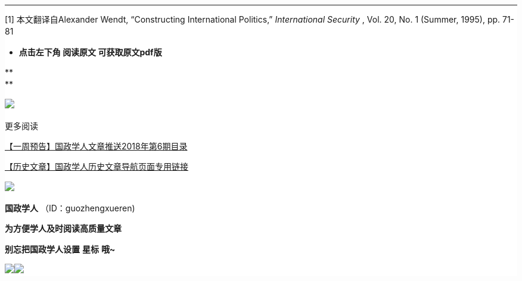   

* * *

[1] 本文翻译自Alexander Wendt, “Constructing International Politics,”
_International Security_ , Vol. 20, No. 1 (Summer, 1995), pp. 71-81

* **点击左下角 **阅读原文** 可获取原文pdf版**

 **  
**

![](/images/3498/4.png)

  

更多阅读

[
【一周预告】国政学人文章推送2018年第6期目录](http://mp.weixin.qq.com/s?__biz=MzI3MTYzMzE5Mw==&mid=2247487809&idx=1&sn=4437e6a71e49e302f0a35c6bd87f9a34&chksm=eb3f8f07dc480611eaf9af03a9945fadf78edac610c24ff2a4ecace810539c6a55372dcb4dcf&scene=21#wechat_redirect)  

[【历史文章】国政学人历史文章导航页面专用链接](http://mp.weixin.qq.com/s?__biz=MzI3MTYzMzE5Mw==&mid=2247487647&idx=4&sn=713bf729dca089516e8f304f88955380&chksm=eb3f8ed9dc4807cf89f3e211dd726289dd92edc62a6a8e19953bf2b366bbeffb59d285e95119&scene=21#wechat_redirect)  

  

![](/images/3498/5.jpeg)

  

 **国政学人** （ID：guozhengxueren)

  

 **为方便学人及时阅读高质量文章**

 **别忘把国政学人设置** **星标** **哦~**

![](/images/3498/6.gif)![](/images/3498/7.gif)

  

